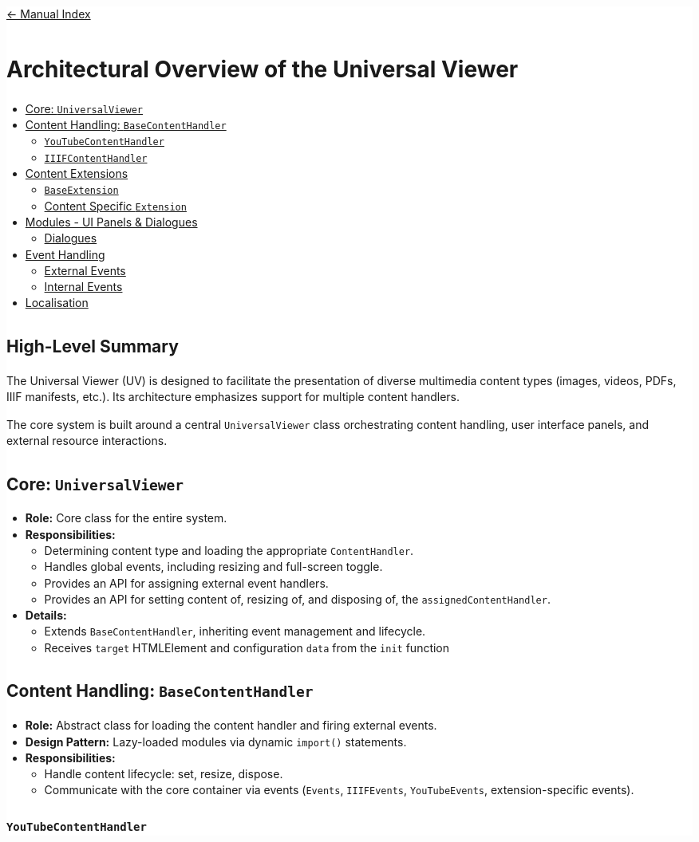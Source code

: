 [&larr; Manual Index](index.md)


# Architectural Overview of the Universal Viewer

- [Core: `UniversalViewer`](#core-universalviewer)
- [Content Handling: `BaseContentHandler`](#content-handling-basecontenthandler)
  - [`YouTubeContentHandler`](#youtubecontenthandler)
  - [`IIIFContentHandler`](#iiifcontenthandler)
- [Content Extensions](#content-extensions)
  - [`BaseExtension`](#baseextension)
  - [Content Specific `Extension`](#content-specific-extension)
- [Modules - UI Panels \& Dialogues](#modules---ui-panels--dialogues)
  - [Dialogues](#dialogues)
- [Event Handling](#event-handling)
    - [External Events](#external-events)
    - [Internal Events](#internal-events)
- [Localisation](#localisation)


## High-Level Summary

The Universal Viewer (UV) is designed to facilitate the presentation of diverse multimedia content types (images, videos, PDFs, IIIF manifests, etc.). Its architecture emphasizes support for multiple content handlers.

The core system is built around a central `UniversalViewer` class orchestrating content handling, user interface panels, and external resource interactions.

## Core: `UniversalViewer`

- **Role:** Core class for the entire system.
- **Responsibilities:**
  - Determining content type and loading the appropriate `ContentHandler`.
  - Handles global events, including resizing and full-screen toggle.
  - Provides an API for assigning external event handlers.
  - Provides an API for setting content of, resizing of, and disposing of, the `assignedContentHandler`.
- **Details:**
  - Extends `BaseContentHandler`, inheriting event management and lifecycle.
  - Receives `target` HTMLElement and configuration `data` from the `init` function

## Content Handling: `BaseContentHandler`

- **Role:** Abstract class for loading the content handler and firing external events.
- **Design Pattern:** Lazy-loaded modules via dynamic `import()` statements.
- **Responsibilities:**
  - Handle content lifecycle: set, resize, dispose.
  - Communicate with the core container via events (`Events`, `IIIFEvents`, `YouTubeEvents`, extension-specific events).

### `YouTubeContentHandler`
